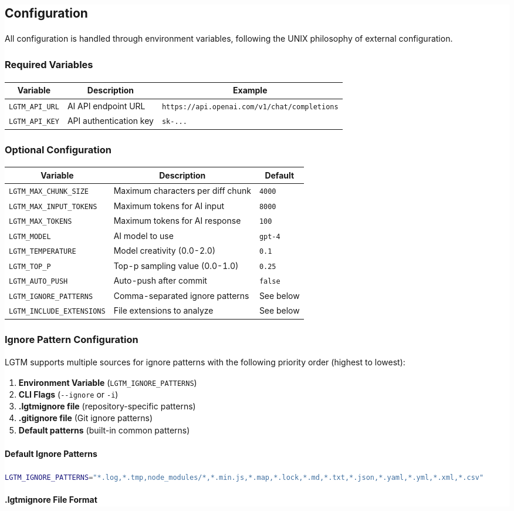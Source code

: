 ## Configuration

All configuration is handled through environment variables, following the UNIX philosophy of external configuration.

### Required Variables

| Variable       | Description            | Example                                      |
| -------------- | ---------------------- | -------------------------------------------- |
| `LGTM_API_URL` | AI API endpoint URL    | `https://api.openai.com/v1/chat/completions` |
| `LGTM_API_KEY` | API authentication key | `sk-...`                                     |

### Optional Configuration

| Variable                  | Description                       | Default   |
| ------------------------- | --------------------------------- | --------- |
| `LGTM_MAX_CHUNK_SIZE`     | Maximum characters per diff chunk | `4000`    |
| `LGTM_MAX_INPUT_TOKENS`   | Maximum tokens for AI input       | `8000`    |
| `LGTM_MAX_TOKENS`         | Maximum tokens for AI response    | `100`     |
| `LGTM_MODEL`              | AI model to use                   | `gpt-4`   |
| `LGTM_TEMPERATURE`        | Model creativity (0.0-2.0)        | `0.1`     |
| `LGTM_TOP_P`              | Top-p sampling value (0.0-1.0)    | `0.25`    |
| `LGTM_AUTO_PUSH`          | Auto-push after commit            | `false`   |
| `LGTM_IGNORE_PATTERNS`    | Comma-separated ignore patterns   | See below |
| `LGTM_INCLUDE_EXTENSIONS` | File extensions to analyze        | See below |

### Ignore Pattern Configuration

LGTM supports multiple sources for ignore patterns with the following priority order (highest to lowest):

1. **Environment Variable** (`LGTM_IGNORE_PATTERNS`)
2. **CLI Flags** (`--ignore` or `-i`)
3. **.lgtmignore file** (repository-specific patterns)
4. **.gitignore file** (Git ignore patterns)
5. **Default patterns** (built-in common patterns)

#### Default Ignore Patterns

```bash
LGTM_IGNORE_PATTERNS="*.log,*.tmp,node_modules/*,*.min.js,*.map,*.lock,*.md,*.txt,*.json,*.yaml,*.yml,*.xml,*.csv"
```

#### .lgtmignore File Format
